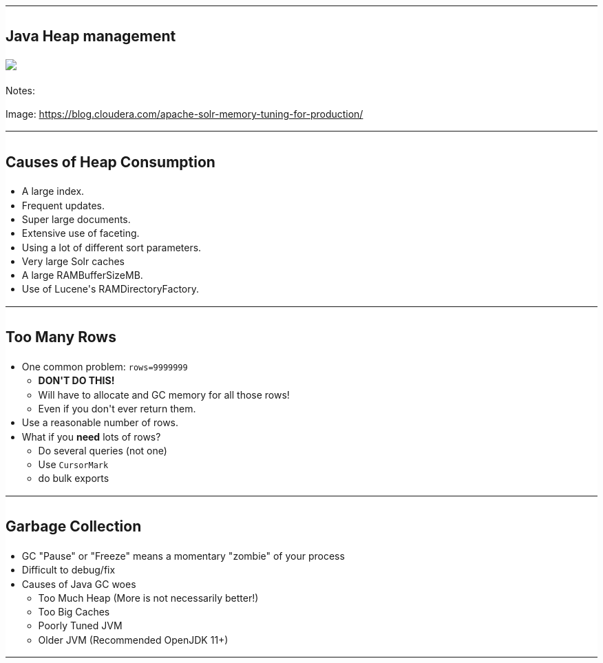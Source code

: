 
---

## Java Heap management

![](../../assets/images/solr/Cloudera_diagram_Solr_server_heap.png)


Notes:

Image: https://blog.cloudera.com/apache-solr-memory-tuning-for-production/

---



## Causes of Heap Consumption

  * A large index.
  * Frequent updates.
  * Super large documents.
  * Extensive use of faceting.
  * Using a lot of different sort parameters.
  * Very large Solr caches
  * A large RAMBufferSizeMB.
  * Use of Lucene's RAMDirectoryFactory.

---

## Too Many Rows
 * One common problem:  `rows=9999999`
   - **DON'T DO THIS!**
   - Will have to allocate and GC memory for all those rows!
   - Even if you don't ever return them.
 * Use a reasonable number of rows.
 * What if you **need** lots of rows?
   - Do several queries (not one)
   - Use `CursorMark`
   - do bulk exports


---


## Garbage Collection
 * GC "Pause" or "Freeze" means a momentary "zombie" of your process
 * Difficult to debug/fix
 * Causes of Java GC woes
   - Too Much Heap (More is not necessarily better!)
   - Too Big Caches 
   - Poorly Tuned JVM
   - Older JVM (Recommended OpenJDK 11+)

---